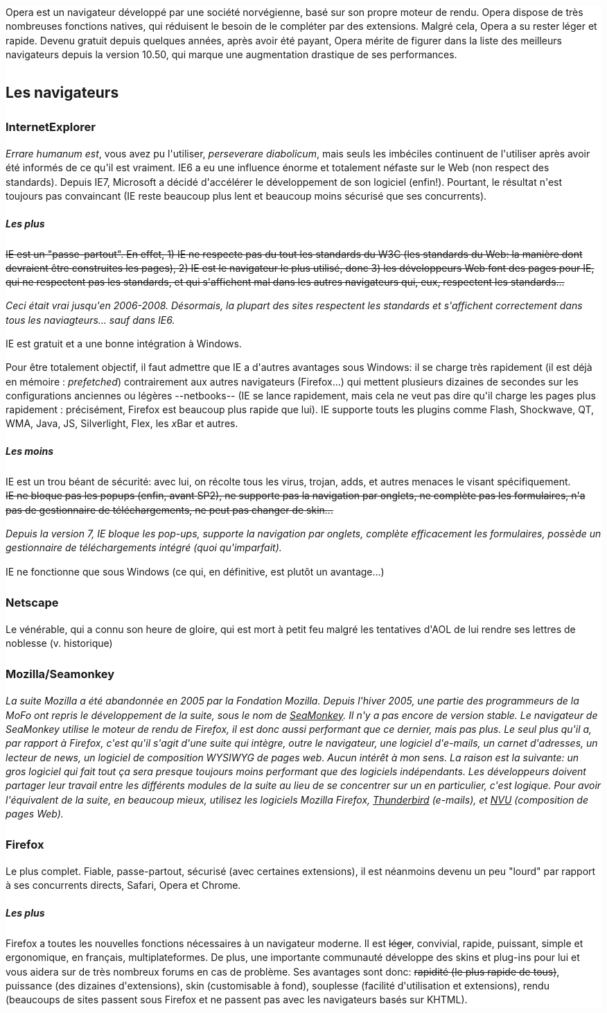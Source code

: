 <p>Opera est un navigateur développé par une société norvégienne, basé sur son propre moteur de rendu. Opera dispose de très nombreuses fonctions natives, qui réduisent le besoin de le compléter par des extensions. Malgré cela, Opera a su rester léger et rapide. Devenu gratuit depuis quelques années, après avoir été payant, Opera mérite de figurer dans la liste des meilleurs navigateurs depuis la version 10.50, qui marque une augmentation drastique de ses performances.</p></p>
<h2>Les navigateurs</h2>
<h3>InternetExplorer</h3>
<p><em>Errare humanum est</em>, vous avez pu l'utiliser, <em>perseverare diabolicum</em>, mais seuls les imbéciles continuent de l'utiliser après avoir été informés de ce qu'il est vraiment. IE6 a eu une influence énorme et totalement néfaste sur le Web (non respect des standards). Depuis IE7, Microsoft a décidé d'accélérer le développement de son logiciel (enfin!). Pourtant, le résultat n'est toujours pas convaincant (IE reste beaucoup plus lent et beaucoup moins sécurisé que ses concurrents).</p>
<h5>Les plus</h5>
<p><s>IE est un "passe-partout". En effet, 1) IE ne respecte pas du tout les standards du W3C (les standards du Web: la manière dont devraient être construites les pages), 2) IE est le navigateur le plus utilisé, donc 3) les développeurs Web font des pages pour IE, qui ne respectent pas les standards, et qui s'affichent mal dans les autres navigateurs qui, eux, respectent les standards...</s></p>
<p><em>Ceci était vrai jusqu'en 2006-2008. Désormais, la plupart des sites respectent les standards et s'affichent correctement dans tous les naviagteurs... sauf dans IE6.</em></p>
<p> IE est gratuit et a une bonne intégration à Windows.</p>
<p>Pour être totalement objectif, il faut admettre que IE a d'autres avantages sous Windows: il se charge très rapidement (il est déjà en mémoire : <em>prefetched</em>) contrairement aux autres navigateurs (Firefox...) qui mettent plusieurs dizaines de secondes sur les configurations anciennes ou légères --netbooks-- (IE se lance rapidement, mais cela ne veut pas dire qu'il charge les pages plus rapidement : précisément, Firefox est beaucoup plus rapide que lui). IE supporte touts les plugins comme Flash, Shockwave, QT, WMA, Java, JS, Silverlight, Flex, les <em>x</em>Bar et autres.</p>
<h5>Les moins</h5>
<p>IE est un trou béant de sécurité: avec lui, on récolte tous les virus, trojan, adds, et autres menaces le visant spécifiquement.<br /> <s>IE ne bloque pas les popups (enfin, avant SP2), ne supporte pas la navigation par onglets, ne complète pas les formulaires, n'a pas de gestionnaire de téléchargements, ne peut pas changer de skin...</s></p>
<p><em>Depuis la version 7, IE bloque les pop-ups, supporte la navigation par onglets, complète efficacement les formulaires, possède un gestionnaire de téléchargements intégré (quoi qu'imparfait).<br /> </em></p>
<p>IE ne fonctionne que sous Windows (ce qui, en définitive, est plutôt un avantage...)</p>
<h3>Netscape</h3>
<p>Le vénérable, qui a connu son heure de gloire, qui est mort à petit feu malgré les tentatives d'AOL de lui rendre ses lettres de noblesse (v. historique)</p>
<h3>Mozilla/Seamonkey</h3>
<p><em>La suite Mozilla a été abandonnée en 2005 par la Fondation Mozilla. Depuis l'hiver 2005, une partie des programmeurs de la MoFo ont repris le développement de la suite, sous le nom de <a href="http://www.mozilla.org/projects/seamonkey/">SeaMonkey</a>. Il n'y a pas encore de version stable. Le navigateur de SeaMonkey utilise le moteur de rendu de Firefox, il est donc aussi performant que ce dernier, mais pas plus. Le seul plus qu'il a, par rapport à Firefox, c'est qu'il s'agit d'une suite qui intègre, outre le navigateur, une logiciel d'e-mails, un carnet d'adresses, un lecteur de news, un logiciel de composition WYSIWYG de pages web. Aucun intérêt à mon sens. La raison est la suivante: un gros logiciel qui fait tout ça sera presque toujours moins performant que des logiciels indépendants. Les développeurs doivent partager leur travail entre les différents modules de la suite au lieu de se concentrer sur un en particulier, c'est logique. Pour avoir l'équivalent de la suite, en beaucoup mieux, utilisez les logiciels Mozilla Firefox, <a href="http://www.mozilla-europe.org/fr/products/thunderbird/">Thunderbird</a> (e-mails), et <a href="http://frenchmozilla.sourceforge.net/nvu/">NVU</a> (composition de pages Web). </em></p>
<h3>Firefox</h3>
<p>Le plus complet. Fiable, passe-partout, sécurisé (avec certaines extensions), il est néanmoins devenu un peu "lourd" par rapport à ses concurrents directs, Safari, Opera et Chrome.</p>
<h5>Les plus</h5>
<p>Firefox a toutes les nouvelles fonctions nécessaires à un navigateur moderne. Il est <s>léger</s>, convivial, rapide, puissant, simple et ergonomique, en français, multiplateformes. De plus, une importante communauté développe des skins et plug-ins pour lui et vous aidera sur de très nombreux forums en cas de problème. Ses avantages sont donc: <s>rapidité (le plus rapide de tous)</s>, puissance (des dizaines d'extensions), skin (customisable à fond), souplesse (facilité d'utilisation et extensions), rendu (beaucoups de sites passent sous Firefox et ne passent pas avec les navigateurs basés sur KHTML). </p>